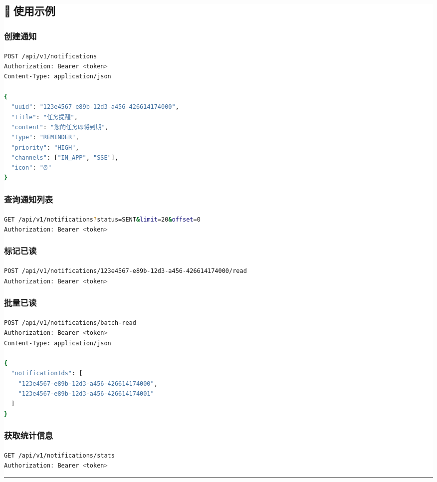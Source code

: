 
## 🚀 使用示例

### 创建通知
```bash
POST /api/v1/notifications
Authorization: Bearer <token>
Content-Type: application/json

{
  "uuid": "123e4567-e89b-12d3-a456-426614174000",
  "title": "任务提醒",
  "content": "您的任务即将到期",
  "type": "REMINDER",
  "priority": "HIGH",
  "channels": ["IN_APP", "SSE"],
  "icon": "⏰"
}
```

### 查询通知列表
```bash
GET /api/v1/notifications?status=SENT&limit=20&offset=0
Authorization: Bearer <token>
```

### 标记已读
```bash
POST /api/v1/notifications/123e4567-e89b-12d3-a456-426614174000/read
Authorization: Bearer <token>
```

### 批量已读
```bash
POST /api/v1/notifications/batch-read
Authorization: Bearer <token>
Content-Type: application/json

{
  "notificationIds": [
    "123e4567-e89b-12d3-a456-426614174000",
    "123e4567-e89b-12d3-a456-426614174001"
  ]
}
```

### 获取统计信息
```bash
GET /api/v1/notifications/stats
Authorization: Bearer <token>
```

---